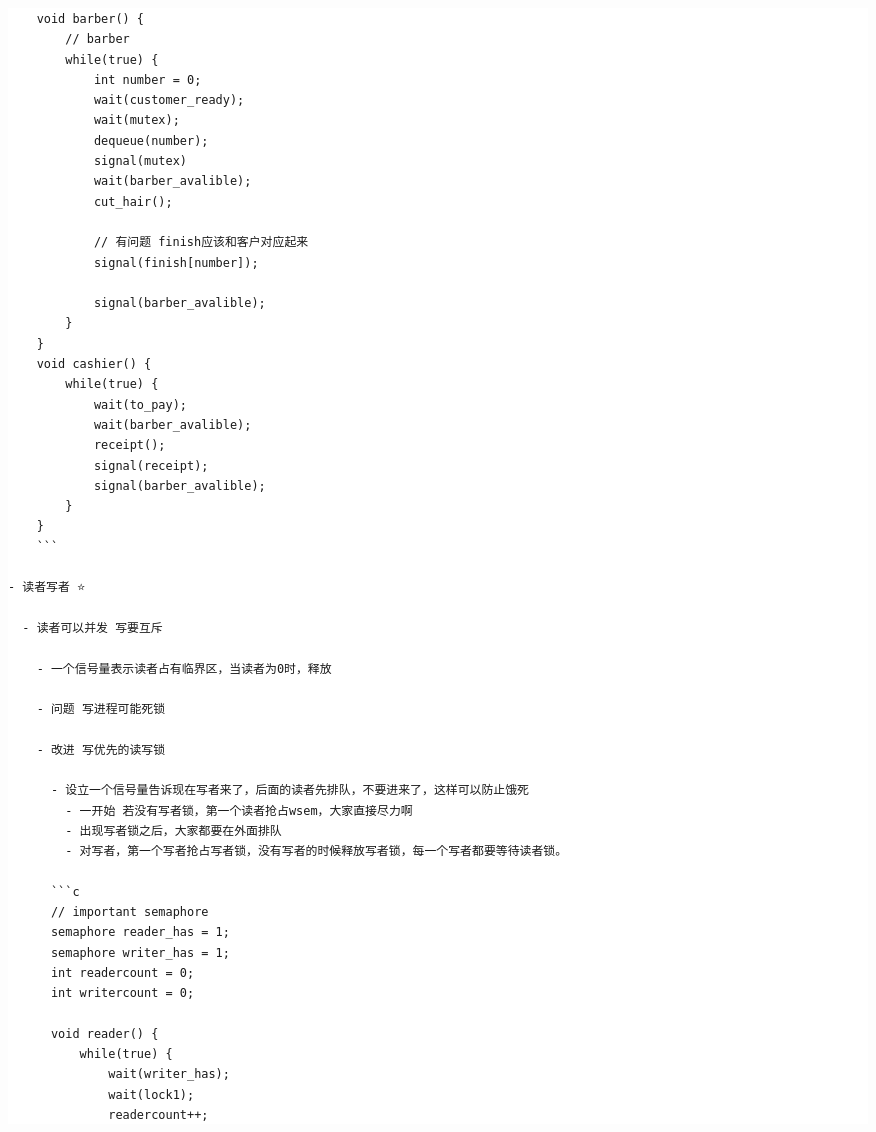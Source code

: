         void barber() {
            // barber
            while(true) {
                int number = 0;
                wait(customer_ready);
                wait(mutex);
                dequeue(number);
                signal(mutex)
            	wait(barber_avalible);
            	cut_hair();
        		
            	// 有问题 finish应该和客户对应起来
            	signal(finish[number]);
            
            	signal(barber_avalible);
            }
        }
        void cashier() {
            while(true) {
                wait(to_pay);
                wait(barber_avalible);
                receipt();
                signal(receipt);
                signal(barber_avalible);
            }
        }
        ```
  
    - 读者写者 ⭐
  
      - 读者可以并发 写要互斥
  
        - 一个信号量表示读者占有临界区，当读者为0时，释放
  
        - 问题 写进程可能死锁
  
        - 改进 写优先的读写锁
  
          - 设立一个信号量告诉现在写者来了，后面的读者先排队，不要进来了，这样可以防止饿死
            - 一开始 若没有写者锁，第一个读者抢占wsem，大家直接尽力啊
            - 出现写者锁之后，大家都要在外面排队
            - 对写者，第一个写者抢占写者锁，没有写者的时候释放写者锁，每一个写者都要等待读者锁。
  
          ```c
          // important semaphore
          semaphore reader_has = 1;
          semaphore writer_has = 1;
          int readercount = 0;
          int writercount = 0;
          
          void reader() {
              while(true) {
                  wait(writer_has);
                  wait(lock1);
                  readercount++;
                  